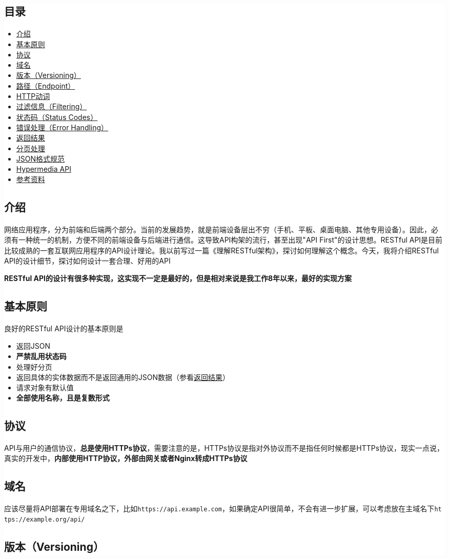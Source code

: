 ## 目录

- [介绍](#介绍)
- [基本原则](#基本原则)
- [协议](#协议)
- [域名](#域名)
- [版本（Versioning）](#版本（Versioning）)
- [路径（Endpoint）](#路径（Endpoint）)
- [HTTP动词](#HTTP动词)
- [过滤信息（Filtering）](#过滤信息（Filtering）)
- [状态码（Status Codes）](#状态码（Status-Codes）)
- [错误处理（Error Handling）](#错误处理（Error-Handling）)
- [返回结果](#返回结果)
- [分页处理](#分页处理)
- [JSON格式规范](#JSON格式规范)
- [Hypermedia API](#Hypermedia-API)
- [参考资料](#参考资料)


## 介绍

网络应用程序，分为前端和后端两个部分。当前的发展趋势，就是前端设备层出不穷（手机、平板、桌面电脑、其他专用设备）。因此，必须有一种统一的机制，方便不同的前端设备与后端进行通信。这导致API构架的流行，甚至出现"API First"的设计思想。RESTful API是目前比较成熟的一套互联网应用程序的API设计理论。我以前写过一篇《理解RESTful架构》，探讨如何理解这个概念。今天，我将介绍RESTful API的设计细节，探讨如何设计一套合理、好用的API

**RESTful API的设计有很多种实现，这实现不一定是最好的，但是相对来说是我工作8年以来，最好的实现方案**


## 基本原则

良好的RESTful API设计的基本原则是
- 返回JSON
- **严禁乱用状态码**
- 处理好分页
- 返回具体的实体数据而不是返回通用的JSON数据（参看[返回结果](#返回结果)）
- 请求对象有默认值
- **全部使用名称，且是复数形式**


## 协议

API与用户的通信协议，**总是使用HTTPs协议**，需要注意的是，HTTPs协议是指对外协议而不是指任何时候都是HTTPs协议，现实一点说，真实的开发中，**内部使用HTTP协议，外部由网关或者Nginx转成HTTPs协议**


## 域名

应该尽量将API部署在专用域名之下，比如`https://api.example.com`，如果确定API很简单，不会有进一步扩展，可以考虑放在主域名下`https://example.org/api/`


## 版本（Versioning）
